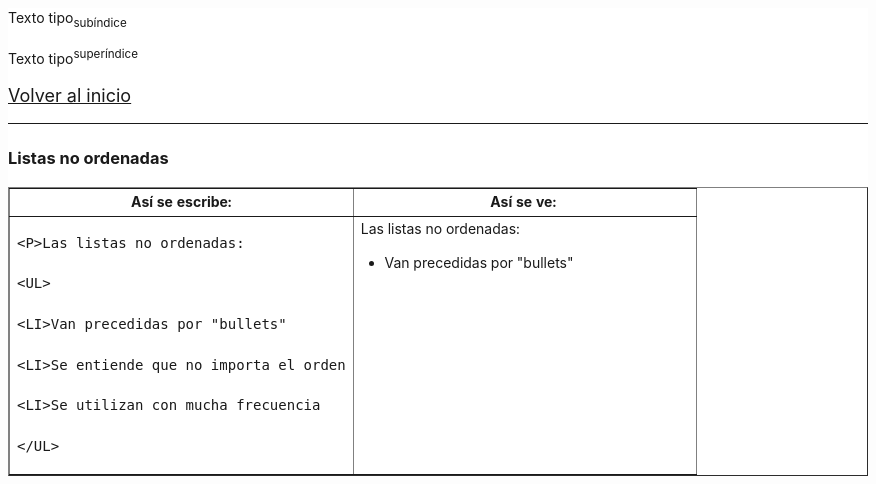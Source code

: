 

<P>Texto tipo<SUB>sub&iacute;ndice</SUB>&nbsp;



<P>Texto tipo<SUP>super&iacute;ndice</SUP></TD>

</TR>

</TABLE>

<FONT SIZE=+1><A HREF="#inicio"></A></FONT>



<P><FONT SIZE=+1><A HREF="#inicio">Volver al inicio</A></FONT>&nbsp;

<HR>

<H3>

<A NAME="listasno"></A>Listas no ordenadas</H3>



<TABLE BORDER WIDTH="100%" >

<TR>

<TH><B>As&iacute; se escribe:</B></TH>



<TH><B>As&iacute; se ve:</B>&nbsp;</TH>

</TR>



<TR>

<TD WIDTH="50%">

<PRE>&lt;P>Las listas no ordenadas:

&lt;UL>

&lt;LI>Van precedidas por "bullets"

&lt;LI>Se entiende que no importa el orden

&lt;LI>Se utilizan con mucha frecuencia

&lt;/UL></PRE>

</TD>



<TD WIDTH="50%">Las listas no ordenadas:&nbsp;

<UL>

<LI>

Van precedidas por "bullets"&nbsp;</LI>


